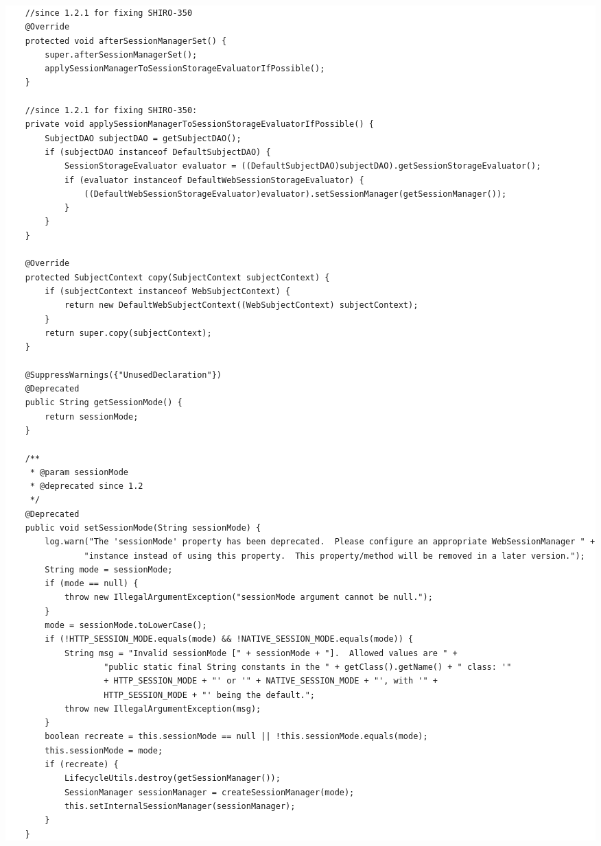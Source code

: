         //since 1.2.1 for fixing SHIRO-350
        @Override
        protected void afterSessionManagerSet() {
            super.afterSessionManagerSet();
            applySessionManagerToSessionStorageEvaluatorIfPossible();
        }
    
        //since 1.2.1 for fixing SHIRO-350:
        private void applySessionManagerToSessionStorageEvaluatorIfPossible() {
            SubjectDAO subjectDAO = getSubjectDAO();
            if (subjectDAO instanceof DefaultSubjectDAO) {
                SessionStorageEvaluator evaluator = ((DefaultSubjectDAO)subjectDAO).getSessionStorageEvaluator();
                if (evaluator instanceof DefaultWebSessionStorageEvaluator) {
                    ((DefaultWebSessionStorageEvaluator)evaluator).setSessionManager(getSessionManager());
                }
            }
        }
    
        @Override
        protected SubjectContext copy(SubjectContext subjectContext) {
            if (subjectContext instanceof WebSubjectContext) {
                return new DefaultWebSubjectContext((WebSubjectContext) subjectContext);
            }
            return super.copy(subjectContext);
        }
    
        @SuppressWarnings({"UnusedDeclaration"})
        @Deprecated
        public String getSessionMode() {
            return sessionMode;
        }
    
        /**
         * @param sessionMode
         * @deprecated since 1.2
         */
        @Deprecated
        public void setSessionMode(String sessionMode) {
            log.warn("The 'sessionMode' property has been deprecated.  Please configure an appropriate WebSessionManager " +
                    "instance instead of using this property.  This property/method will be removed in a later version.");
            String mode = sessionMode;
            if (mode == null) {
                throw new IllegalArgumentException("sessionMode argument cannot be null.");
            }
            mode = sessionMode.toLowerCase();
            if (!HTTP_SESSION_MODE.equals(mode) && !NATIVE_SESSION_MODE.equals(mode)) {
                String msg = "Invalid sessionMode [" + sessionMode + "].  Allowed values are " +
                        "public static final String constants in the " + getClass().getName() + " class: '"
                        + HTTP_SESSION_MODE + "' or '" + NATIVE_SESSION_MODE + "', with '" +
                        HTTP_SESSION_MODE + "' being the default.";
                throw new IllegalArgumentException(msg);
            }
            boolean recreate = this.sessionMode == null || !this.sessionMode.equals(mode);
            this.sessionMode = mode;
            if (recreate) {
                LifecycleUtils.destroy(getSessionManager());
                SessionManager sessionManager = createSessionManager(mode);
                this.setInternalSessionManager(sessionManager);
            }
        }
    